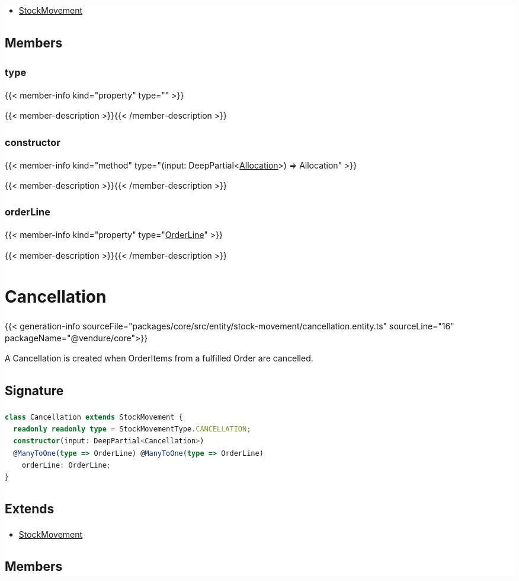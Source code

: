  * <a href='/typescript-api/entities/stock-movement#stockmovement'>StockMovement</a>


## Members

### type

{{< member-info kind="property" type=""  >}}

{{< member-description >}}{{< /member-description >}}

### constructor

{{< member-info kind="method" type="(input: DeepPartial&#60;<a href='/typescript-api/entities/stock-movement#allocation'>Allocation</a>&#62;) => Allocation"  >}}

{{< member-description >}}{{< /member-description >}}

### orderLine

{{< member-info kind="property" type="<a href='/typescript-api/entities/order-line#orderline'>OrderLine</a>"  >}}

{{< member-description >}}{{< /member-description >}}


</div>
<div class="symbol">


# Cancellation

{{< generation-info sourceFile="packages/core/src/entity/stock-movement/cancellation.entity.ts" sourceLine="16" packageName="@vendure/core">}}

A Cancellation is created when OrderItems from a fulfilled Order are cancelled.

## Signature

```TypeScript
class Cancellation extends StockMovement {
  readonly readonly type = StockMovementType.CANCELLATION;
  constructor(input: DeepPartial<Cancellation>)
  @ManyToOne(type => OrderLine) @ManyToOne(type => OrderLine)
    orderLine: OrderLine;
}
```
## Extends

 * <a href='/typescript-api/entities/stock-movement#stockmovement'>StockMovement</a>


## Members
